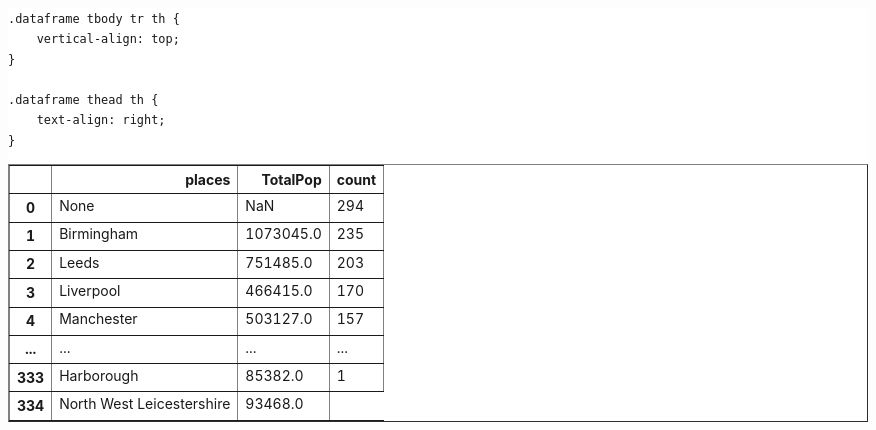     .dataframe tbody tr th {
        vertical-align: top;
    }

    .dataframe thead th {
        text-align: right;
    }
</style>
<table border="1" class="dataframe">
  <thead>
    <tr style="text-align: right;">
      <th></th>
      <th>places</th>
      <th>TotalPop</th>
      <th>count</th>
    </tr>
  </thead>
  <tbody>
    <tr>
      <th>0</th>
      <td>None</td>
      <td>NaN</td>
      <td>294</td>
    </tr>
    <tr>
      <th>1</th>
      <td>Birmingham</td>
      <td>1073045.0</td>
      <td>235</td>
    </tr>
    <tr>
      <th>2</th>
      <td>Leeds</td>
      <td>751485.0</td>
      <td>203</td>
    </tr>
    <tr>
      <th>3</th>
      <td>Liverpool</td>
      <td>466415.0</td>
      <td>170</td>
    </tr>
    <tr>
      <th>4</th>
      <td>Manchester</td>
      <td>503127.0</td>
      <td>157</td>
    </tr>
    <tr>
      <th>...</th>
      <td>...</td>
      <td>...</td>
      <td>...</td>
    </tr>
    <tr>
      <th>333</th>
      <td>Harborough</td>
      <td>85382.0</td>
      <td>1</td>
    </tr>
    <tr>
      <th>334</th>
      <td>North West Leicestershire</td>
      <td>93468.0</td>